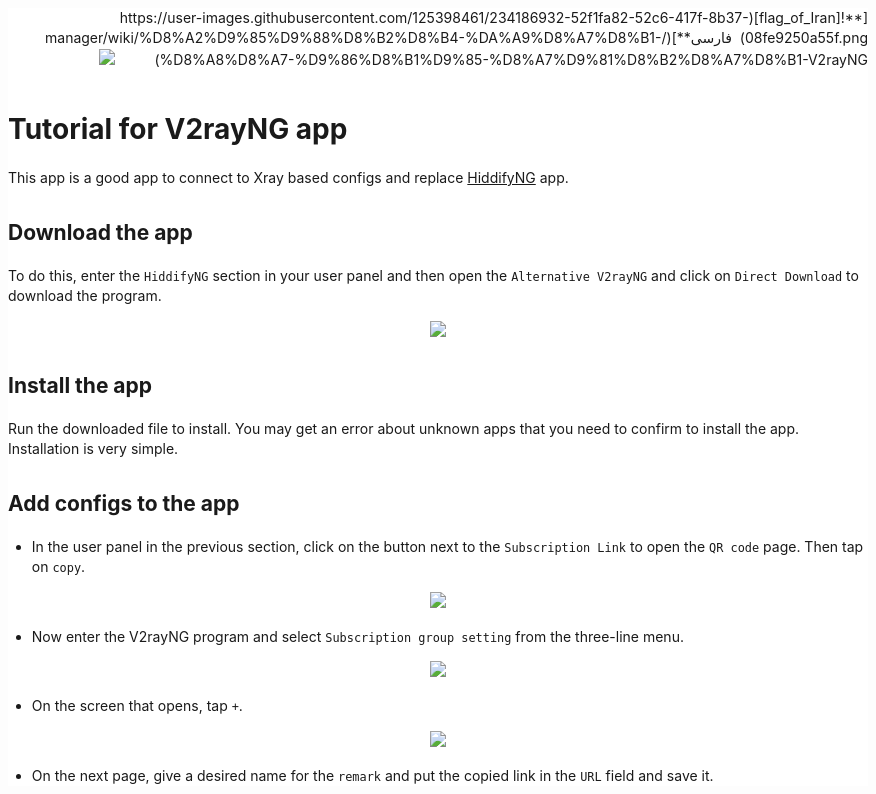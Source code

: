 <div dir="rtl" markdown=1>
[**![flag_of_Iran](https://user-images.githubusercontent.com/125398461/234186932-52f1fa82-52c6-417f-8b37-08fe9250a55f.png) &nbsp;فارسی**](/manager/wiki/%D8%A2%D9%85%D9%88%D8%B2%D8%B4-%DA%A9%D8%A7%D8%B1-%D8%A8%D8%A7-%D9%86%D8%B1%D9%85-%D8%A7%D9%81%D8%B2%D8%A7%D8%B1-V2rayNG)&nbsp;&nbsp;&nbsp;&nbsp;&nbsp;&nbsp;&nbsp;&nbsp;&nbsp;&nbsp;<a href="/manager/wiki/All-tutorials-and-videos"><img width="100" src="https://github.com/hiddify/hiddify-config/assets/125398461/8ac5b906-105c-4b98-acf5-0e12e39e33f6" /></a>
</div>

# Tutorial for V2rayNG app
This app is a good app to connect to Xray based configs and replace [HiddifyNG](/manager/wiki/Tutorial-for-HiddifyNG-app) app.

## Download the app
To do this, enter the `HiddifyNG` section in your user panel and then open the `Alternative V2rayNG` and click on `Direct Download` to download the program.

<div align=center markdown=1>
<img width=30% src="https://github.com/hiddify/hiddify-config/assets/125398461/00c19c16-e704-4f88-bfc9-292263a90293" />
</div>



## Install the app
Run the downloaded file to install. You may get an error about unknown apps that you need to confirm to install the app. Installation is very simple.

## Add configs to the app
- In the user panel in the previous section, click on the button next to the `Subscription Link` to open the `QR code` page. Then tap on `copy`.


<div align=center markdown=1>
<img width=30% src="https://github.com/hiddify/hiddify-config/assets/125398461/3023ab40-9988-4d19-b288-302cb0ca705a" />
</div>




- Now enter the V2rayNG program and select `Subscription group setting` from the three-line menu.


<div align=center markdown=1>
<img src="https://user-images.githubusercontent.com/125398461/241164507-6363d390-30c9-4db9-a64d-15605ba11824.png" />
</div>


- On the screen that opens, tap `+`.


<div align=center markdown=1>
<img src="https://user-images.githubusercontent.com/125398461/241167247-98439a04-bce3-4d21-af7b-d0aae957f14a.png" />
</div>


- On the next page, give a desired name for the `remark` and put the copied link in the `URL` field and save it.
